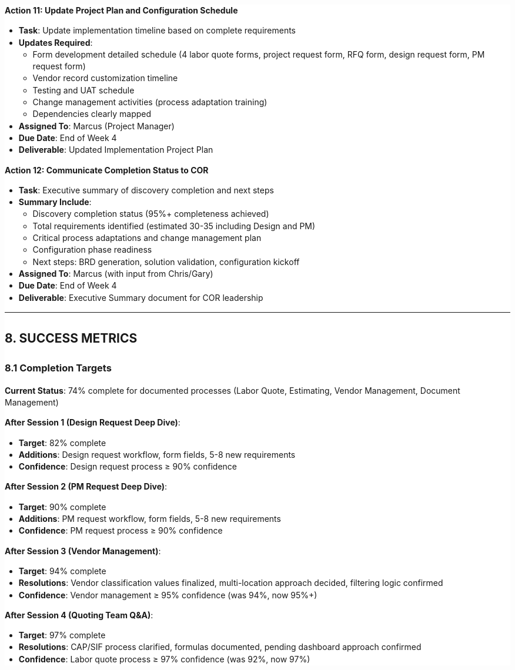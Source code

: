 **Action 11: Update Project Plan and Configuration Schedule**
- **Task**: Update implementation timeline based on complete requirements
- **Updates Required**:
  - Form development detailed schedule (4 labor quote forms, project request form, RFQ form, design request form, PM request form)
  - Vendor record customization timeline
  - Testing and UAT schedule
  - Change management activities (process adaptation training)
  - Dependencies clearly mapped
- **Assigned To**: Marcus (Project Manager)
- **Due Date**: End of Week 4
- **Deliverable**: Updated Implementation Project Plan

**Action 12: Communicate Completion Status to COR**
- **Task**: Executive summary of discovery completion and next steps
- **Summary Include**:
  - Discovery completion status (95%+ completeness achieved)
  - Total requirements identified (estimated 30-35 including Design and PM)
  - Critical process adaptations and change management plan
  - Configuration phase readiness
  - Next steps: BRD generation, solution validation, configuration kickoff
- **Assigned To**: Marcus (with input from Chris/Gary)
- **Due Date**: End of Week 4
- **Deliverable**: Executive Summary document for COR leadership

---

## 8. SUCCESS METRICS

### 8.1 Completion Targets

**Current Status**: 74% complete for documented processes (Labor Quote, Estimating, Vendor Management, Document Management)

**After Session 1 (Design Request Deep Dive)**: 
- **Target**: 82% complete
- **Additions**: Design request workflow, form fields, 5-8 new requirements
- **Confidence**: Design request process ≥ 90% confidence

**After Session 2 (PM Request Deep Dive)**: 
- **Target**: 90% complete
- **Additions**: PM request workflow, form fields, 5-8 new requirements
- **Confidence**: PM request process ≥ 90% confidence

**After Session 3 (Vendor Management)**: 
- **Target**: 94% complete
- **Resolutions**: Vendor classification values finalized, multi-location approach decided, filtering logic confirmed
- **Confidence**: Vendor management ≥ 95% confidence (was 94%, now 95%+)

**After Session 4 (Quoting Team Q&A)**: 
- **Target**: 97% complete
- **Resolutions**: CAP/SIF process clarified, formulas documented, pending dashboard approach confirmed
- **Confidence**: Labor quote process ≥ 97% confidence (was 92%, now 97%)
